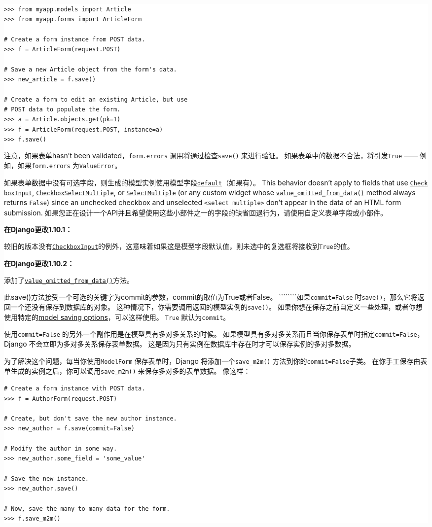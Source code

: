 ```
>>> from myapp.models import Article
>>> from myapp.forms import ArticleForm

# Create a form instance from POST data.
>>> f = ArticleForm(request.POST)

# Save a new Article object from the form's data.
>>> new_article = f.save()

# Create a form to edit an existing Article, but use
# POST data to populate the form.
>>> a = Article.objects.get(pk=1)
>>> f = ArticleForm(request.POST, instance=a)
>>> f.save()
```

注意，如果表单[hasn’t been validated](https://yiyibooks.cn/__trs__/xx/Django_1.11.6/topics/forms/modelforms.html#validation-on-modelform)，`form.errors` 调用将通过检查`save()` 来进行验证。 如果表单中的数据不合法，将引发`True` —— 例如，如果`form.errors` 为`ValueError`。

如果表单数据中没有可选字段，则生成的模型实例使用模型字段[`default`](https://yiyibooks.cn/__trs__/xx/Django_1.11.6/ref/models/fields.html#django.db.models.Field.default)（如果有）。 This behavior doesn’t apply to fields that use [`CheckboxInput`](https://yiyibooks.cn/__trs__/xx/Django_1.11.6/ref/forms/widgets.html#django.forms.CheckboxInput), [`CheckboxSelectMultiple`](https://yiyibooks.cn/__trs__/xx/Django_1.11.6/ref/forms/widgets.html#django.forms.CheckboxSelectMultiple), or [`SelectMultiple`](https://yiyibooks.cn/__trs__/xx/Django_1.11.6/ref/forms/widgets.html#django.forms.SelectMultiple) (or any custom widget whose [`value_omitted_from_data()`](https://yiyibooks.cn/__trs__/xx/Django_1.11.6/ref/forms/widgets.html#django.forms.Widget.value_omitted_from_data) method always returns `False`) since an unchecked checkbox and unselected `<select multiple>` don’t appear in the data of an HTML form submission. 如果您正在设计一个API并且希望使用这些小部件之一的字段的缺省回退行为，请使用自定义表单字段或小部件。

**在Django更改1.10.1：**

较旧的版本没有[`CheckboxInput`](https://yiyibooks.cn/__trs__/xx/Django_1.11.6/ref/forms/widgets.html#django.forms.CheckboxInput)的例外，这意味着如果这是模型字段默认值，则未选中的复选框将接收到`True`的值。

**在Django更改1.10.2：**

添加了[`value_omitted_from_data()`](https://yiyibooks.cn/__trs__/xx/Django_1.11.6/ref/forms/widgets.html#django.forms.Widget.value_omitted_from_data)方法。

此save()方法接受一个可选的关键字为commit的参数，commit的取值为True或者False。 ````````如果`commit=False` 时`save()`，那么它将返回一个还没有保存到数据库的对象。 这种情况下，你需要调用返回的模型实例的`save()`。 如果你想在保存之前自定义一些处理，或者你想使用特定的[model saving options](https://yiyibooks.cn/__trs__/xx/Django_1.11.6/ref/models/instances.html#ref-models-force-insert)，可以这样使用。 `True` 默认为`commit`。

使用`commit=False` 的另外一个副作用是在模型具有多对多关系的时候。 如果模型具有多对多关系而且当你保存表单时指定`commit=False`，Django 不会立即为多对多关系保存表单数据。 这是因为只有实例在数据库中存在时才可以保存实例的多对多数据。

为了解决这个问题，每当你使用`ModelForm` 保存表单时，Django 将添加一个`save_m2m()` 方法到你的`commit=False`子类。 在你手工保存由表单生成的实例之后，你可以调用`save_m2m()` 来保存多对多的表单数据。 像这样：

```
# Create a form instance with POST data.
>>> f = AuthorForm(request.POST)

# Create, but don't save the new author instance.
>>> new_author = f.save(commit=False)

# Modify the author in some way.
>>> new_author.some_field = 'some_value'

# Save the new instance.
>>> new_author.save()

# Now, save the many-to-many data for the form.
>>> f.save_m2m()
```